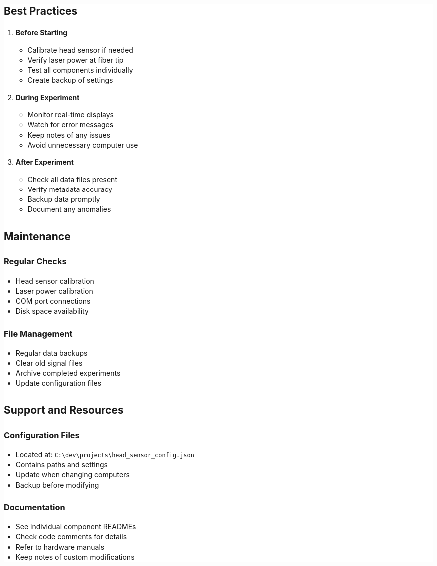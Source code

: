 ## Best Practices

1. **Before Starting**
   - Calibrate head sensor if needed
   - Verify laser power at fiber tip
   - Test all components individually
   - Create backup of settings

2. **During Experiment**
   - Monitor real-time displays
   - Watch for error messages
   - Keep notes of any issues
   - Avoid unnecessary computer use

3. **After Experiment**
   - Check all data files present
   - Verify metadata accuracy
   - Backup data promptly
   - Document any anomalies

## Maintenance

### Regular Checks
- Head sensor calibration
- Laser power calibration
- COM port connections
- Disk space availability

### File Management
- Regular data backups
- Clear old signal files
- Archive completed experiments
- Update configuration files

## Support and Resources

### Configuration Files
- Located at: `C:\dev\projects\head_sensor_config.json`
- Contains paths and settings
- Update when changing computers
- Backup before modifying

### Documentation
- See individual component READMEs
- Check code comments for details
- Refer to hardware manuals
- Keep notes of custom modifications

